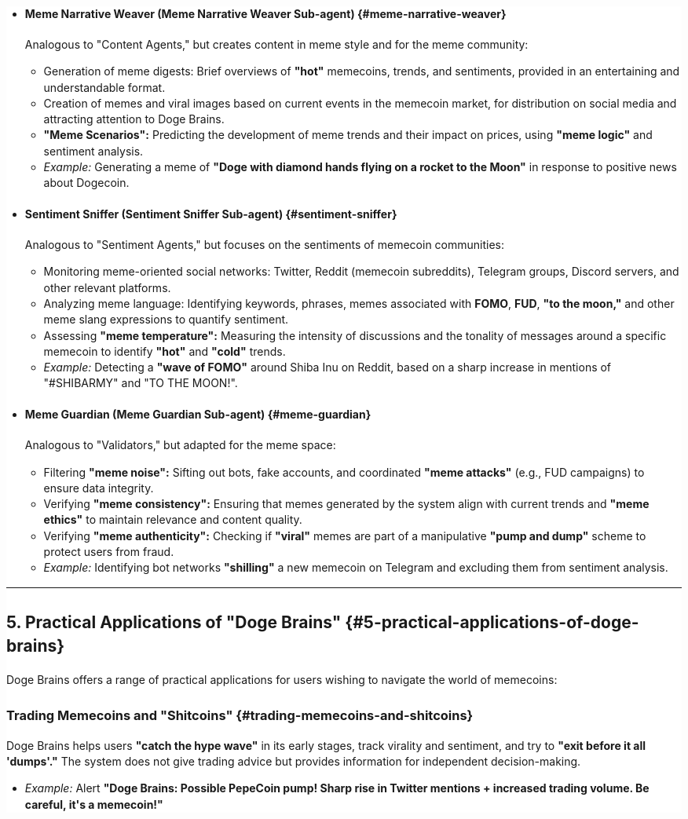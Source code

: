 *   #### Meme Narrative Weaver (Meme Narrative Weaver Sub-agent) {#meme-narrative-weaver}

    Analogous to "Content Agents," but creates content in meme style and for the meme community:
    *   Generation of meme digests: Brief overviews of **"hot"** memecoins, trends, and sentiments, provided in an entertaining and understandable format.
    *   Creation of memes and viral images based on current events in the memecoin market, for distribution on social media and attracting attention to Doge Brains.
    *   **"Meme Scenarios":** Predicting the development of meme trends and their impact on prices, using **"meme logic"** and sentiment analysis.
    *   *Example:* Generating a meme of **"Doge with diamond hands flying on a rocket to the Moon"** in response to positive news about Dogecoin.

*   #### Sentiment Sniffer (Sentiment Sniffer Sub-agent) {#sentiment-sniffer}

    Analogous to "Sentiment Agents," but focuses on the sentiments of memecoin communities:
    *   Monitoring meme-oriented social networks: Twitter, Reddit (memecoin subreddits), Telegram groups, Discord servers, and other relevant platforms.
    *   Analyzing meme language: Identifying keywords, phrases, memes associated with **FOMO**, **FUD**, **"to the moon,"** and other meme slang expressions to quantify sentiment.
    *   Assessing **"meme temperature":** Measuring the intensity of discussions and the tonality of messages around a specific memecoin to identify **"hot"** and **"cold"** trends.
    *   *Example:* Detecting a **"wave of FOMO"** around Shiba Inu on Reddit, based on a sharp increase in mentions of "#SHIBARMY" and "TO THE MOON!".

*   #### Meme Guardian (Meme Guardian Sub-agent) {#meme-guardian}

    Analogous to "Validators," but adapted for the meme space:
    *   Filtering **"meme noise":** Sifting out bots, fake accounts, and coordinated **"meme attacks"** (e.g., FUD campaigns) to ensure data integrity.
    *   Verifying **"meme consistency":** Ensuring that memes generated by the system align with current trends and **"meme ethics"** to maintain relevance and content quality.
    *   Verifying **"meme authenticity":** Checking if **"viral"** memes are part of a manipulative **"pump and dump"** scheme to protect users from fraud.
    *   *Example:* Identifying bot networks **"shilling"** a new memecoin on Telegram and excluding them from sentiment analysis.

---

## 5. Practical Applications of "Doge Brains" {#5-practical-applications-of-doge-brains}

Doge Brains offers a range of practical applications for users wishing to navigate the world of memecoins:

### Trading Memecoins and "Shitcoins" {#trading-memecoins-and-shitcoins}

Doge Brains helps users **"catch the hype wave"** in its early stages, track virality and sentiment, and try to **"exit before it all 'dumps'."** The system does not give trading advice but provides information for independent decision-making.

*   *Example:* Alert **"Doge Brains: Possible PepeCoin pump! Sharp rise in Twitter mentions + increased trading volume. Be careful, it's a memecoin!"**
